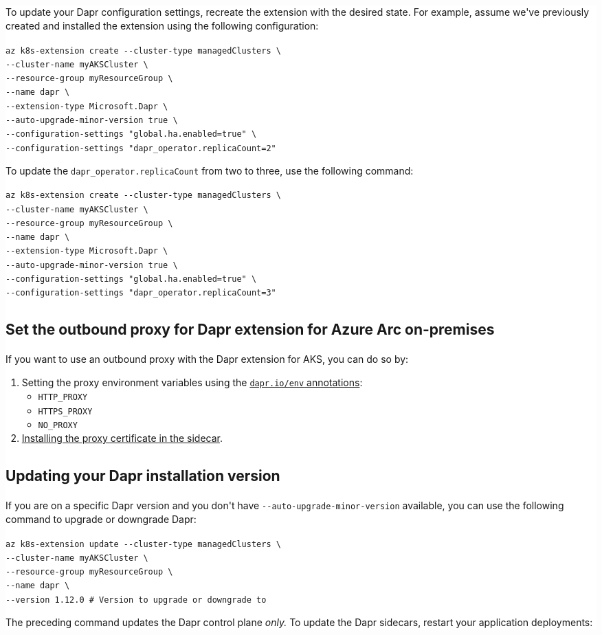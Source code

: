 To update your Dapr configuration settings, recreate the extension with the desired state. For example, assume we've previously created and installed the extension using the following configuration:

```azurecli-interactive
az k8s-extension create --cluster-type managedClusters \
--cluster-name myAKSCluster \
--resource-group myResourceGroup \
--name dapr \
--extension-type Microsoft.Dapr \
--auto-upgrade-minor-version true \  
--configuration-settings "global.ha.enabled=true" \
--configuration-settings "dapr_operator.replicaCount=2" 
```

To update the `dapr_operator.replicaCount` from two to three, use the following command:

```azurecli-interactive
az k8s-extension create --cluster-type managedClusters \
--cluster-name myAKSCluster \
--resource-group myResourceGroup \
--name dapr \
--extension-type Microsoft.Dapr \
--auto-upgrade-minor-version true \
--configuration-settings "global.ha.enabled=true" \
--configuration-settings "dapr_operator.replicaCount=3"
```

## Set the outbound proxy for Dapr extension for Azure Arc on-premises

If you want to use an outbound proxy with the Dapr extension for AKS, you can do so by:

1. Setting the proxy environment variables using the [`dapr.io/env` annotations](https://docs.dapr.io/reference/arguments-annotations-overview/):
   - `HTTP_PROXY`
   - `HTTPS_PROXY`
   - `NO_PROXY`
1. [Installing the proxy certificate in the sidecar](https://docs.dapr.io/operations/configuration/install-certificates/).

## Updating your Dapr installation version

If you are on a specific Dapr version and you don't have `--auto-upgrade-minor-version` available, you can use the following command to upgrade or downgrade Dapr:

```azurecli
az k8s-extension update --cluster-type managedClusters \
--cluster-name myAKSCluster \
--resource-group myResourceGroup \
--name dapr \
--version 1.12.0 # Version to upgrade or downgrade to
```

The preceding command updates the Dapr control plane *only.* To update the Dapr sidecars, restart your application deployments:
